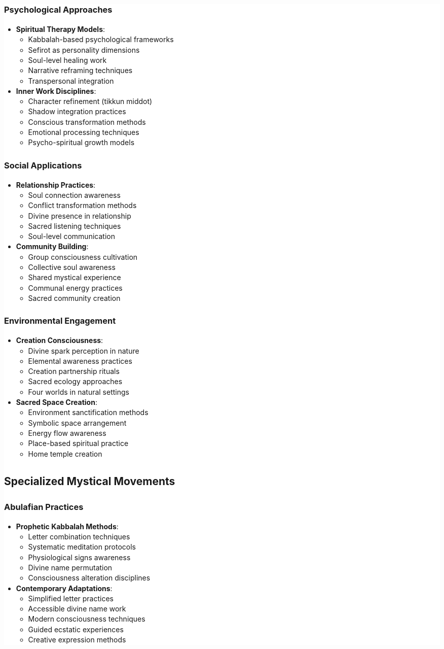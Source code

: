 ### Psychological Approaches

- **Spiritual Therapy Models**:
  - Kabbalah-based psychological frameworks
  - Sefirot as personality dimensions
  - Soul-level healing work
  - Narrative reframing techniques
  - Transpersonal integration
- **Inner Work Disciplines**:
  - Character refinement (tikkun middot)
  - Shadow integration practices
  - Conscious transformation methods
  - Emotional processing techniques
  - Psycho-spiritual growth models

### Social Applications

- **Relationship Practices**:
  - Soul connection awareness
  - Conflict transformation methods
  - Divine presence in relationship
  - Sacred listening techniques
  - Soul-level communication
- **Community Building**:
  - Group consciousness cultivation
  - Collective soul awareness
  - Shared mystical experience
  - Communal energy practices
  - Sacred community creation

### Environmental Engagement

- **Creation Consciousness**:
  - Divine spark perception in nature
  - Elemental awareness practices
  - Creation partnership rituals
  - Sacred ecology approaches
  - Four worlds in natural settings
- **Sacred Space Creation**:
  - Environment sanctification methods
  - Symbolic space arrangement
  - Energy flow awareness
  - Place-based spiritual practice
  - Home temple creation

## Specialized Mystical Movements

### Abulafian Practices

- **Prophetic Kabbalah Methods**:
  - Letter combination techniques
  - Systematic meditation protocols
  - Physiological signs awareness
  - Divine name permutation
  - Consciousness alteration disciplines
- **Contemporary Adaptations**:
  - Simplified letter practices
  - Accessible divine name work
  - Modern consciousness techniques
  - Guided ecstatic experiences
  - Creative expression methods

